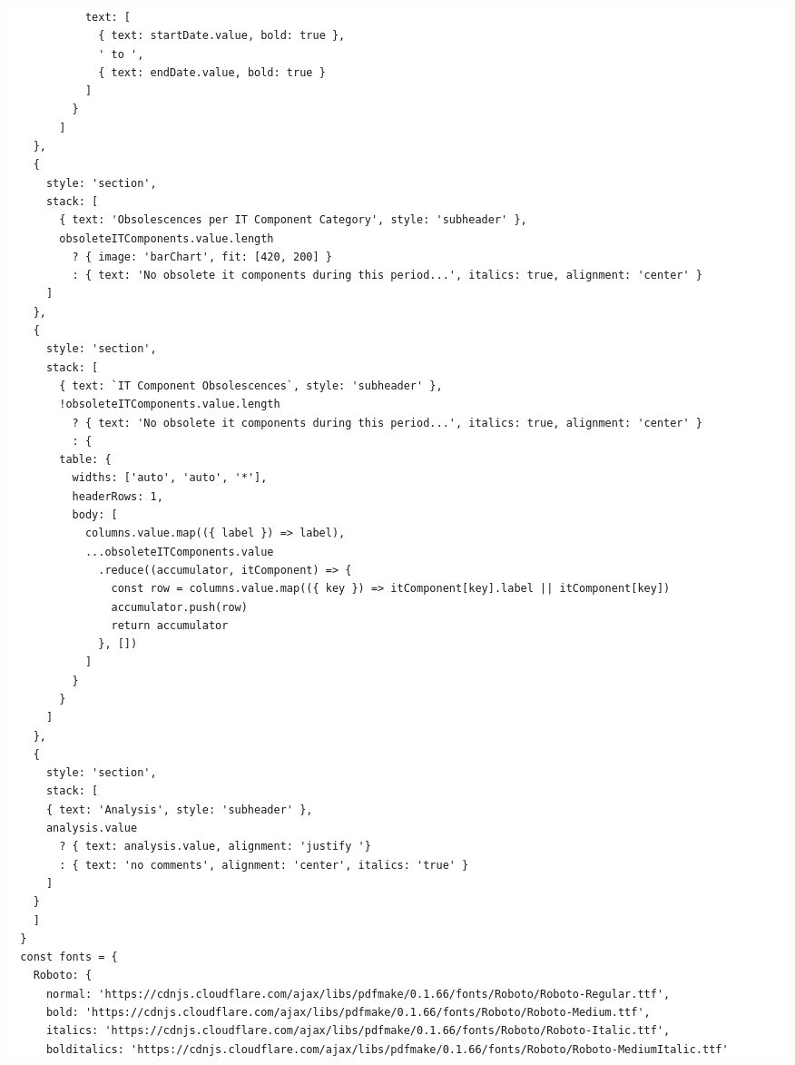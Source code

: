```html
            text: [
              { text: startDate.value, bold: true },
              ' to ',
              { text: endDate.value, bold: true }
            ]
          }
        ]
    },
    {
      style: 'section',
      stack: [
        { text: 'Obsolescences per IT Component Category', style: 'subheader' },
        obsoleteITComponents.value.length
          ? { image: 'barChart', fit: [420, 200] }
          : { text: 'No obsolete it components during this period...', italics: true, alignment: 'center' }
      ]
    },
    {
      style: 'section',
      stack: [
        { text: `IT Component Obsolescences`, style: 'subheader' },
        !obsoleteITComponents.value.length
          ? { text: 'No obsolete it components during this period...', italics: true, alignment: 'center' }
          : {
        table: {
          widths: ['auto', 'auto', '*'],
          headerRows: 1,
          body: [
            columns.value.map(({ label }) => label),
            ...obsoleteITComponents.value
              .reduce((accumulator, itComponent) => {
                const row = columns.value.map(({ key }) => itComponent[key].label || itComponent[key])
                accumulator.push(row)
                return accumulator
              }, [])
            ]
          }
        }
      ]
    },
    {
      style: 'section',
      stack: [
      { text: 'Analysis', style: 'subheader' },
      analysis.value
        ? { text: analysis.value, alignment: 'justify '}
        : { text: 'no comments', alignment: 'center', italics: 'true' }
      ]
    }
    ]
  }
  const fonts = {
    Roboto: {
      normal: 'https://cdnjs.cloudflare.com/ajax/libs/pdfmake/0.1.66/fonts/Roboto/Roboto-Regular.ttf',
      bold: 'https://cdnjs.cloudflare.com/ajax/libs/pdfmake/0.1.66/fonts/Roboto/Roboto-Medium.ttf',
      italics: 'https://cdnjs.cloudflare.com/ajax/libs/pdfmake/0.1.66/fonts/Roboto/Roboto-Italic.ttf',
      bolditalics: 'https://cdnjs.cloudflare.com/ajax/libs/pdfmake/0.1.66/fonts/Roboto/Roboto-MediumItalic.ttf'
```
